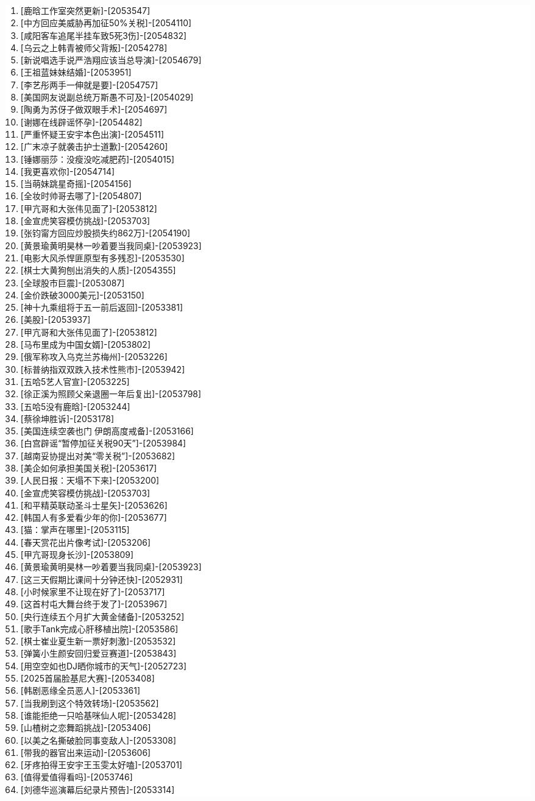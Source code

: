 1. [鹿晗工作室突然更新]-[2053547]
1. [中方回应美威胁再加征50%关税]-[2054110]
1. [咸阳客车追尾半挂车致5死3伤]-[2054832]
1. [乌云之上韩青被师父背叛]-[2054278]
1. [新说唱选手说严浩翔应该当总导演]-[2054679]
1. [王祖蓝妹妹结婚]-[2053951]
1. [李艺彤两手一伸就是要]-[2054757]
1. [美国网友说副总统万斯愚不可及]-[2054029]
1. [陶勇为苏伢子做双眼手术]-[2054697]
1. [谢娜在线辟谣怀孕]-[2054482]
1. [严重怀疑王安宇本色出演]-[2054511]
1. [广末凉子就袭击护士道歉]-[2054260]
1. [锤娜丽莎：没瘦没吃减肥药]-[2054015]
1. [我更喜欢你]-[2054714]
1. [当萌妹跳星奇摇]-[2054156]
1. [全妆时帅哥去哪了]-[2054807]
1. [甲亢哥和大张伟见面了]-[2053812]
1. [金宣虎笑容模仿挑战]-[2053703]
1. [张钧甯方回应炒股损失约862万]-[2054190]
1. [黄景瑜黄明昊林一吵着要当我同桌]-[2053923]
1. [电影大风杀悍匪原型有多残忍]-[2053530]
1. [棋士大黄狗刨出消失的人质]-[2054355]
1. [全球股市巨震]-[2053087]
1. [金价跌破3000美元]-[2053150]
1. [神十九乘组将于五一前后返回]-[2053381]
1. [美股]-[2053937]
1. [甲亢哥和大张伟见面了]-[2053812]
1. [马布里成为中国女婿]-[2053802]
1. [俄军称攻入乌克兰苏梅州]-[2053226]
1. [标普纳指双双跌入技术性熊市]-[2053942]
1. [五哈5艺人官宣]-[2053225]
1. [徐正溪为照顾父亲退圈一年后复出]-[2053798]
1. [五哈5没有鹿晗]-[2053244]
1. [蔡徐坤胜诉]-[2053178]
1. [美国连续空袭也门 伊朗高度戒备]-[2053166]
1. [白宫辟谣“暂停加征关税90天”]-[2053984]
1. [越南妥协提出对美“零关税”]-[2053682]
1. [美企如何承担美国关税]-[2053617]
1. [人民日报：天塌不下来]-[2053200]
1. [金宣虎笑容模仿挑战]-[2053703]
1. [和平精英联动圣斗士星矢]-[2053626]
1. [韩国人有多爱看少年的你]-[2053677]
1. [猫：掌声在哪里]-[2053115]
1. [春天赏花出片像考试]-[2053206]
1. [甲亢哥现身长沙]-[2053809]
1. [黄景瑜黄明昊林一吵着要当我同桌]-[2053923]
1. [这三天假期比课间十分钟还快]-[2052931]
1. [小时候家里不让现在好了]-[2053717]
1. [这首村屯大舞台终于发了]-[2053967]
1. [央行连续五个月扩大黄金储备]-[2053252]
1. [歌手Tank完成心肝移植出院]-[2053586]
1. [棋士崔业夏生新一票好刺激]-[2053532]
1. [弹簧小生颜安回归爱豆赛道]-[2053843]
1. [用空空如也DJ晒你城市的天气]-[2052723]
1. [2025首届脸基尼大赛]-[2053408]
1. [韩剧恶缘全员恶人]-[2053361]
1. [当我刷到这个特效转场]-[2053562]
1. [谁能拒绝一只哈基咪仙人呢]-[2053428]
1. [山楂树之恋舞蹈挑战]-[2053406]
1. [以美之名撕破脸同事变敌人]-[2053308]
1. [带我的器官出来运动]-[2053606]
1. [牙疼拍得王安宇王玉雯太好嗑]-[2053701]
1. [值得爱值得看吗]-[2053746]
1. [刘德华巡演幕后纪录片预告]-[2053314]